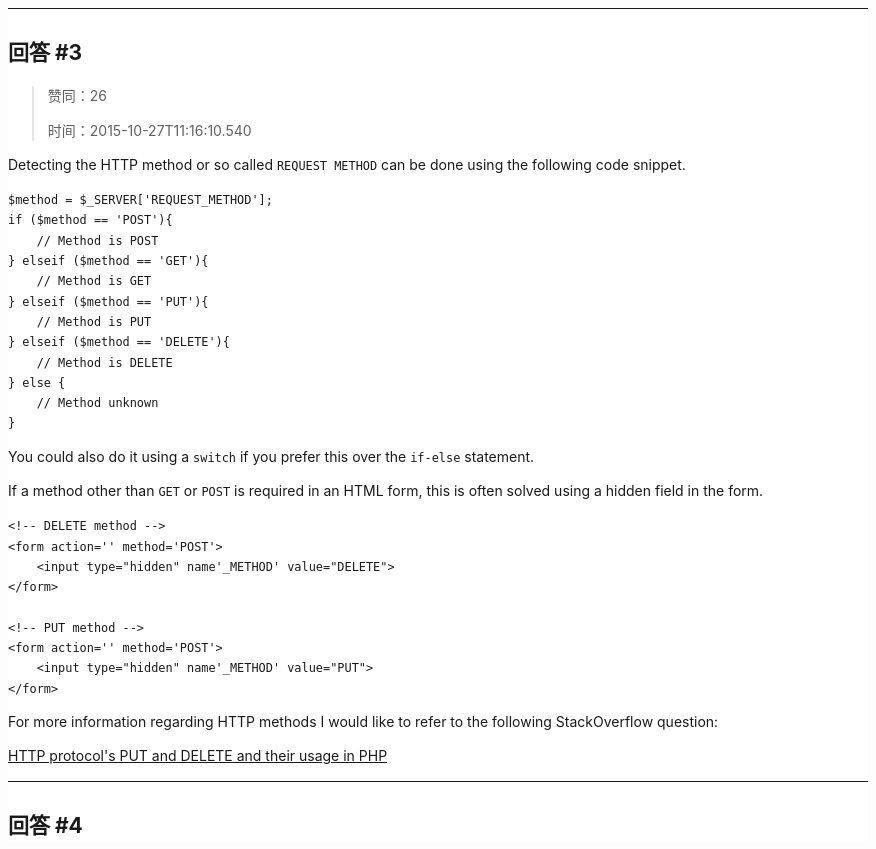 ```
```

* * *

## 回答 #3

> 赞同：26
> 
> 时间：2015-10-27T11:16:10.540

Detecting the HTTP method or so called `REQUEST METHOD` can be done using the following code snippet.

```
$method = $_SERVER['REQUEST_METHOD'];
if ($method == 'POST'){
    // Method is POST
} elseif ($method == 'GET'){
    // Method is GET
} elseif ($method == 'PUT'){
    // Method is PUT
} elseif ($method == 'DELETE'){
    // Method is DELETE
} else {
    // Method unknown
} 
```

You could also do it using a `switch` if you prefer this over the `if-else` statement.

If a method other than `GET` or `POST` is required in an HTML form, this is often solved using a hidden field in the form.

```
<!-- DELETE method -->
<form action='' method='POST'>
    <input type="hidden" name'_METHOD' value="DELETE">
</form>

<!-- PUT method -->
<form action='' method='POST'>
    <input type="hidden" name'_METHOD' value="PUT">
</form> 
```

For more information regarding HTTP methods I would like to refer to the following StackOverflow question:

[HTTP protocol's PUT and DELETE and their usage in PHP](https://stackoverflow.com/questions/27941207/http-protocols-put-and-delete-and-their-usage-in-php)

* * *

## 回答 #4
